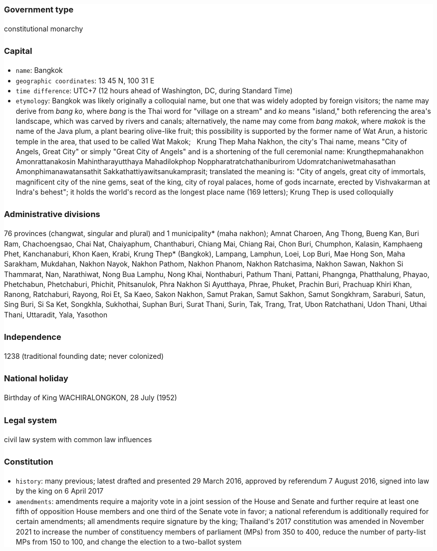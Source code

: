### Government type
constitutional monarchy

### Capital
- `name`: Bangkok
- `geographic coordinates`: 13 45 N, 100 31 E
- `time difference`: UTC+7 (12 hours ahead of Washington, DC, during Standard Time)
- `etymology`: Bangkok was likely originally a colloquial name, but one that was widely adopted by foreign visitors; the name may derive from *bang ko*, where *bang* is the Thai word for "village on a stream" and *ko* means "island," both referencing the area's landscape, which was carved by rivers and canals; alternatively, the name may come from *bang makok*, where *makok* is the name of the Java plum, a plant bearing olive-like fruit; this possibility is supported by the former name of Wat Arun, a historic temple in the area, that used to be called Wat Makok;   Krung Thep Maha Nakhon, the city's Thai name, means "City of Angels, Great City" or simply "Great City of Angels" and is a shortening of the full ceremonial name: Krungthepmahanakhon Amonrattanakosin Mahintharayutthaya Mahadilokphop Noppharatratchathaniburirom Udomratchaniwetmahasathan Amonphimanawatansathit Sakkathattiyawitsanukamprasit; translated the meaning is: "City of angels, great city of immortals, magnificent city of the nine gems, seat of the king, city of royal palaces, home of gods incarnate, erected by Vishvakarman at Indra's behest"; it holds the world's record as the longest place name (169 letters); Krung Thep is used colloquially

### Administrative divisions
76 provinces (changwat, singular and plural) and 1 municipality* (maha nakhon); Amnat Charoen, Ang Thong, Bueng Kan, Buri Ram, Chachoengsao, Chai Nat, Chaiyaphum, Chanthaburi, Chiang Mai, Chiang Rai, Chon Buri, Chumphon, Kalasin, Kamphaeng Phet, Kanchanaburi, Khon Kaen, Krabi, Krung Thep* (Bangkok), Lampang, Lamphun, Loei, Lop Buri, Mae Hong Son, Maha Sarakham, Mukdahan, Nakhon Nayok, Nakhon Pathom, Nakhon Phanom, Nakhon Ratchasima, Nakhon Sawan, Nakhon Si Thammarat, Nan, Narathiwat, Nong Bua Lamphu, Nong Khai, Nonthaburi, Pathum Thani, Pattani, Phangnga, Phatthalung, Phayao, Phetchabun, Phetchaburi, Phichit, Phitsanulok, Phra Nakhon Si Ayutthaya, Phrae, Phuket, Prachin Buri, Prachuap Khiri Khan, Ranong, Ratchaburi, Rayong, Roi Et, Sa Kaeo, Sakon Nakhon, Samut Prakan, Samut Sakhon, Samut Songkhram, Saraburi, Satun, Sing Buri, Si Sa Ket, Songkhla, Sukhothai, Suphan Buri, Surat Thani, Surin, Tak, Trang, Trat, Ubon Ratchathani, Udon Thani, Uthai Thani, Uttaradit, Yala, Yasothon

### Independence
1238 (traditional founding date; never colonized)

### National holiday
Birthday of King WACHIRALONGKON, 28 July (1952)

### Legal system
civil law system with common law influences

### Constitution
- `history`: many previous; latest drafted and presented 29 March 2016, approved by referendum 7 August 2016, signed into law by the king on 6 April 2017
- `amendments`: amendments require a majority vote in a joint session of the House and Senate and further require at least one fifth of opposition House members and one third of the Senate vote in favor; a national referendum is additionally required for certain amendments; all amendments require signature by the king; Thailand's 2017 constitution was amended in November 2021 to increase the number of constituency members of parliament (MPs) from 350 to 400, reduce the number of party-list MPs from 150 to 100, and change the election to a two-ballot system
